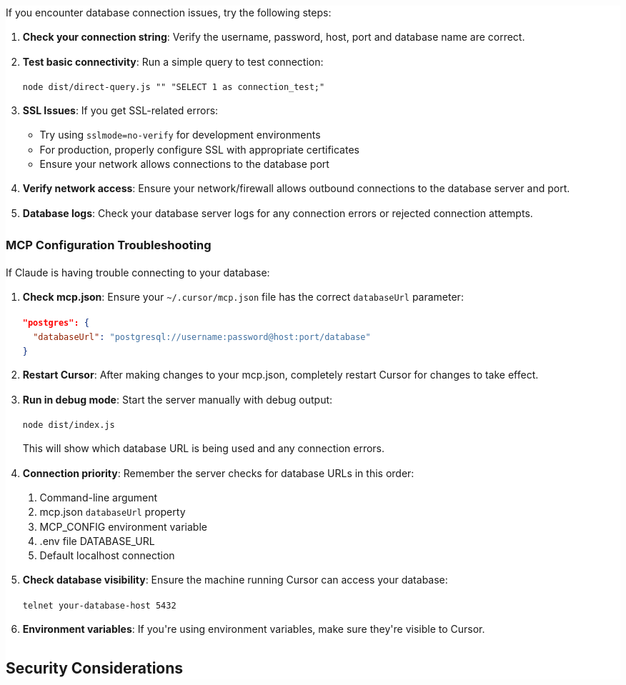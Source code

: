 If you encounter database connection issues, try the following steps:

1. **Check your connection string**: Verify the username, password, host, port and database name are correct.

2. **Test basic connectivity**: Run a simple query to test connection:
   ```
   node dist/direct-query.js "" "SELECT 1 as connection_test;"
   ```

3. **SSL Issues**: If you get SSL-related errors:
   - Try using `sslmode=no-verify` for development environments
   - For production, properly configure SSL with appropriate certificates
   - Ensure your network allows connections to the database port

4. **Verify network access**: Ensure your network/firewall allows outbound connections to the database server and port.

5. **Database logs**: Check your database server logs for any connection errors or rejected connection attempts.

### MCP Configuration Troubleshooting

If Claude is having trouble connecting to your database:

1. **Check mcp.json**: Ensure your `~/.cursor/mcp.json` file has the correct `databaseUrl` parameter:
   ```json
   "postgres": {
     "databaseUrl": "postgresql://username:password@host:port/database"
   }
   ```

2. **Restart Cursor**: After making changes to your mcp.json, completely restart Cursor for changes to take effect.

3. **Run in debug mode**: Start the server manually with debug output:
   ```
   node dist/index.js
   ```
   This will show which database URL is being used and any connection errors.

4. **Connection priority**: Remember the server checks for database URLs in this order:
   1. Command-line argument
   2. mcp.json `databaseUrl` property
   3. MCP_CONFIG environment variable
   4. .env file DATABASE_URL
   5. Default localhost connection

5. **Check database visibility**: Ensure the machine running Cursor can access your database:
   ```
   telnet your-database-host 5432
   ```
   
6. **Environment variables**: If you're using environment variables, make sure they're visible to Cursor.

## Security Considerations
